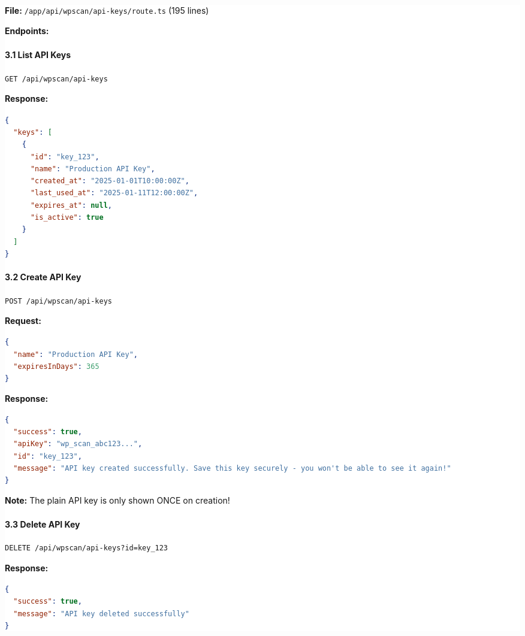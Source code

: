 **File:** `/app/api/wpscan/api-keys/route.ts` (195 lines)

**Endpoints:**

#### **3.1 List API Keys**

`GET /api/wpscan/api-keys`

**Response:**
```json
{
  "keys": [
    {
      "id": "key_123",
      "name": "Production API Key",
      "created_at": "2025-01-01T10:00:00Z",
      "last_used_at": "2025-01-11T12:00:00Z",
      "expires_at": null,
      "is_active": true
    }
  ]
}
```

#### **3.2 Create API Key**

`POST /api/wpscan/api-keys`

**Request:**
```json
{
  "name": "Production API Key",
  "expiresInDays": 365
}
```

**Response:**
```json
{
  "success": true,
  "apiKey": "wp_scan_abc123...",
  "id": "key_123",
  "message": "API key created successfully. Save this key securely - you won't be able to see it again!"
}
```

**Note:** The plain API key is only shown ONCE on creation!

#### **3.3 Delete API Key**

`DELETE /api/wpscan/api-keys?id=key_123`

**Response:**
```json
{
  "success": true,
  "message": "API key deleted successfully"
}
```
